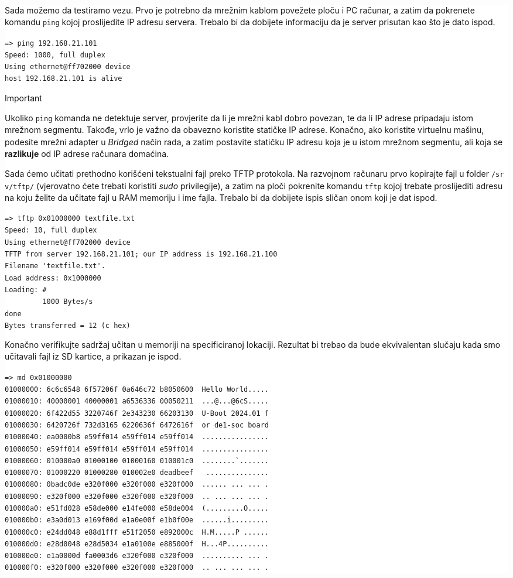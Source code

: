 Sada možemo da testiramo vezu. Prvo je potrebno da mrežnim kablom povežete ploču i PC računar, a zatim
da pokrenete komandu `ping` kojoj proslijedite IP adresu servera. Trebalo bi da dobijete informaciju
da je server prisutan kao što je dato ispod.

```
=> ping 192.168.21.101
Speed: 1000, full duplex
Using ethernet@ff702000 device
host 192.168.21.101 is alive
```

> [!IMPORTANT]  
> Ukoliko `ping` komanda ne detektuje server, provjerite da li je mrežni kabl dobro povezan, te da li
IP adrese pripadaju istom mrežnom segmentu. Takođe, vrlo je važno da obavezno koristite statičke IP
adrese. Konačno, ako koristite virtuelnu mašinu, podesite mrežni adapter u *Bridged* način rada, a zatim
postavite statičku IP adresu koja je u istom mrežnom segmentu, ali koja se **razlikuje** od IP adrese
računara domaćina.

Sada ćemo učitati prethodno korišćeni tekstualni fajl preko TFTP protokola. Na razvojnom računaru prvo
kopirajte fajl u folder `/srv/tftp/` (vjerovatno ćete trebati koristiti *sudo* privilegije), a zatim
na ploči pokrenite komandu `tftp` kojoj trebate proslijediti adresu na koju želite da učitate fajl
u RAM memoriju i ime fajla. Trebalo bi da dobijete ispis sličan onom koji je dat ispod.

```
=> tftp 0x01000000 textfile.txt
Speed: 10, full duplex
Using ethernet@ff702000 device
TFTP from server 192.168.21.101; our IP address is 192.168.21.100
Filename 'textfile.txt'.
Load address: 0x1000000
Loading: #
         1000 Bytes/s
done
Bytes transferred = 12 (c hex)
```

Konačno verifikujte sadržaj učitan u memoriji na specificiranoj lokaciji. Rezultat bi trebao da bude
ekvivalentan slučaju kada smo učitavali fajl iz SD kartice, a prikazan je ispod.

```
=> md 0x01000000
01000000: 6c6c6548 6f57206f 0a646c72 b8050600  Hello World.....
01000010: 40000001 40000001 a6536336 00050211  ...@...@6cS.....
01000020: 6f422d55 3220746f 2e343230 66203130  U-Boot 2024.01 f
01000030: 6420726f 732d3165 6220636f 6472616f  or de1-soc board
01000040: ea0000b8 e59ff014 e59ff014 e59ff014  ................
01000050: e59ff014 e59ff014 e59ff014 e59ff014  ................
01000060: 010000a0 01000100 01000160 010001c0  ........`.......
01000070: 01000220 01000280 010002e0 deadbeef   ...............
01000080: 0badc0de e320f000 e320f000 e320f000  ...... ... ... .
01000090: e320f000 e320f000 e320f000 e320f000  .. ... ... ... .
010000a0: e51fd028 e58de000 e14fe000 e58de004  (.........O.....
010000b0: e3a0d013 e169f00d e1a0e00f e1b0f00e  ......i.........
010000c0: e24dd048 e88d1fff e51f2050 e892000c  H.M.....P ......
010000d0: e28d0048 e28d5034 e1a0100e e885000f  H...4P..........
010000e0: e1a0000d fa0003d6 e320f000 e320f000  .......... ... .
010000f0: e320f000 e320f000 e320f000 e320f000  .. ... ... ... .
```
